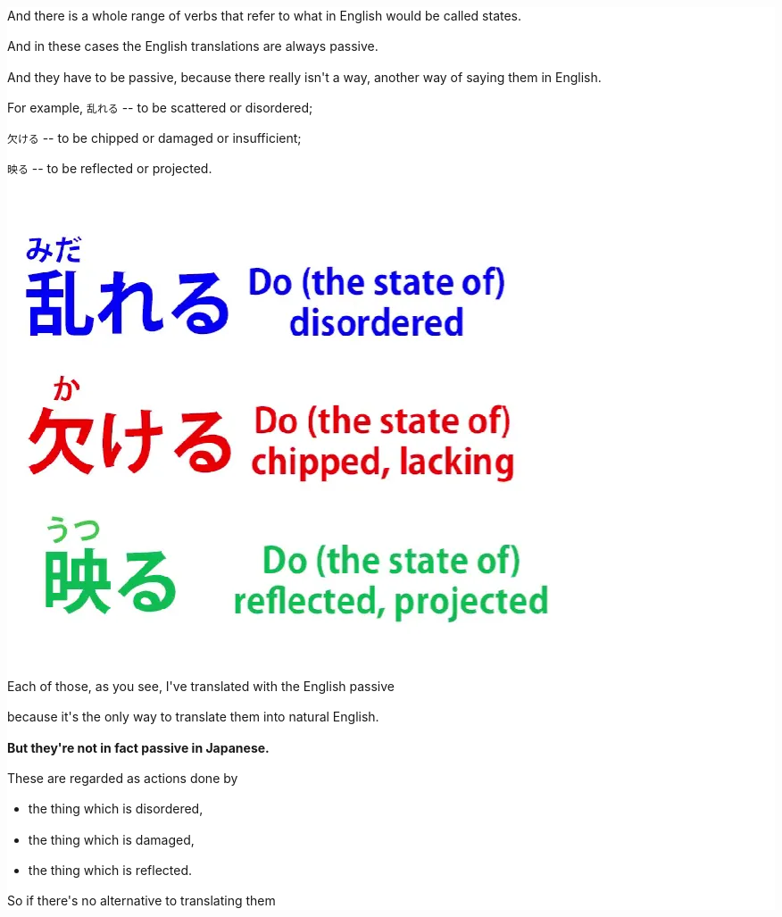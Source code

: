 And there is a whole range of verbs that refer to what in English would be called states.

And in these cases the English translations are always passive.

And they have to be passive, because there really isn't a way, another way of saying them in English.

For example, <code>乱れる</code> -- to be scattered or disordered;

<code>欠ける</code> -- to be chipped or damaged or insufficient;

<code>映る</code> -- to be reflected or projected.

![](media/image1006.webp)

Each of those, as you see, I've translated with the English passive

because it's the only way to translate them into natural English.

**But they're not in fact passive in Japanese.**

These are regarded as actions done by

-   the thing which is disordered,

-   the thing which is damaged,

-   the thing which is reflected.

So if there's no alternative to translating them
